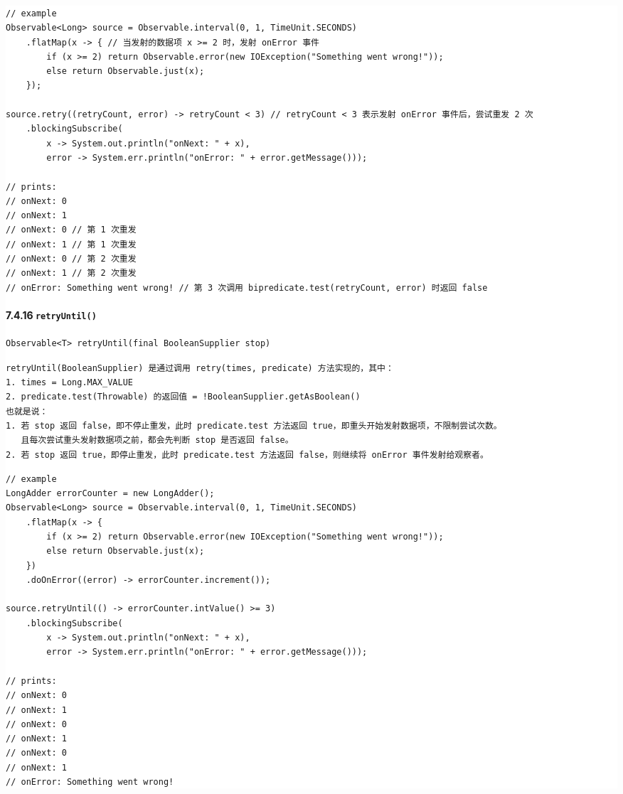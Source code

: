 ```java:no-line-numbers
// example
Observable<Long> source = Observable.interval(0, 1, TimeUnit.SECONDS)
    .flatMap(x -> { // 当发射的数据项 x >= 2 时，发射 onError 事件
        if (x >= 2) return Observable.error(new IOException("Something went wrong!"));
        else return Observable.just(x);
    });

source.retry((retryCount, error) -> retryCount < 3) // retryCount < 3 表示发射 onError 事件后，尝试重发 2 次
    .blockingSubscribe(
        x -> System.out.println("onNext: " + x),
        error -> System.err.println("onError: " + error.getMessage()));

// prints:
// onNext: 0
// onNext: 1
// onNext: 0 // 第 1 次重发
// onNext: 1 // 第 1 次重发
// onNext: 0 // 第 2 次重发
// onNext: 1 // 第 2 次重发
// onError: Something went wrong! // 第 3 次调用 bipredicate.test(retryCount, error) 时返回 false
```

#### 7.4.16 `retryUntil()`

```java:no-line-numbers
Observable<T> retryUntil(final BooleanSupplier stop) 
```

```java:no-line-numbers
retryUntil(BooleanSupplier) 是通过调用 retry(times, predicate) 方法实现的，其中：
1. times = Long.MAX_VALUE
2. predicate.test(Throwable) 的返回值 = !BooleanSupplier.getAsBoolean()
也就是说：
1. 若 stop 返回 false，即不停止重发，此时 predicate.test 方法返回 true，即重头开始发射数据项，不限制尝试次数。
   且每次尝试重头发射数据项之前，都会先判断 stop 是否返回 false。
2. 若 stop 返回 true，即停止重发，此时 predicate.test 方法返回 false，则继续将 onError 事件发射给观察者。
```

```java:no-line-numbers
// example
LongAdder errorCounter = new LongAdder();
Observable<Long> source = Observable.interval(0, 1, TimeUnit.SECONDS)
    .flatMap(x -> {
        if (x >= 2) return Observable.error(new IOException("Something went wrong!"));
        else return Observable.just(x);
    })
    .doOnError((error) -> errorCounter.increment());

source.retryUntil(() -> errorCounter.intValue() >= 3)
    .blockingSubscribe(
        x -> System.out.println("onNext: " + x),
        error -> System.err.println("onError: " + error.getMessage()));

// prints:
// onNext: 0
// onNext: 1
// onNext: 0
// onNext: 1
// onNext: 0
// onNext: 1
// onError: Something went wrong!
```
